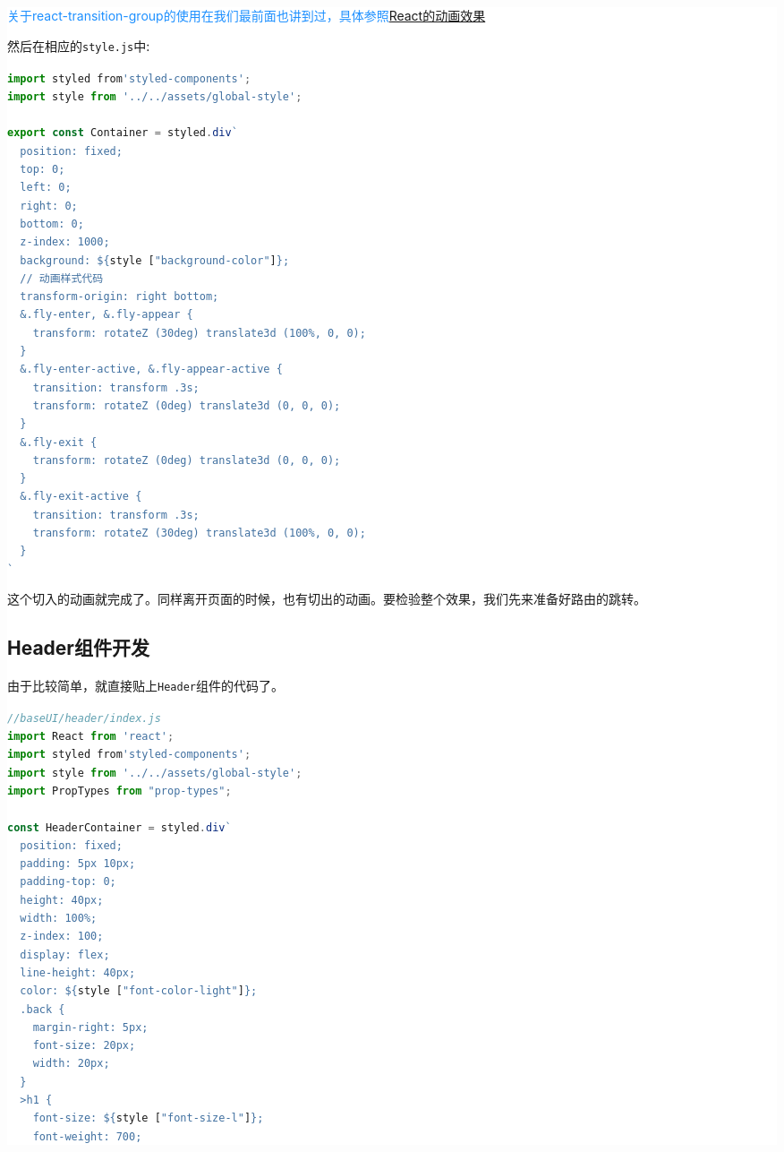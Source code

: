 <font color=#1E90FF>关于react-transition-group的使用在我们最前面也讲到过，具体参照</font>[React的动画效果](https://taopoppy.cn/react-redux/react_advanced_three.html#react-transition-group)

然后在相应的`style.js`中:
```javascript
import styled from'styled-components';
import style from '../../assets/global-style';

export const Container = styled.div`
  position: fixed;
  top: 0;
  left: 0;
  right: 0;
  bottom: 0;
  z-index: 1000;
  background: ${style ["background-color"]};
  // 动画样式代码
  transform-origin: right bottom;
  &.fly-enter, &.fly-appear {
    transform: rotateZ (30deg) translate3d (100%, 0, 0);
  }
  &.fly-enter-active, &.fly-appear-active {
    transition: transform .3s;
    transform: rotateZ (0deg) translate3d (0, 0, 0);
  }
  &.fly-exit {
    transform: rotateZ (0deg) translate3d (0, 0, 0);
  }
  &.fly-exit-active {
    transition: transform .3s;
    transform: rotateZ (30deg) translate3d (100%, 0, 0);
  }
`
```

这个切入的动画就完成了。同样离开页面的时候，也有切出的动画。要检验整个效果，我们先来准备好路由的跳转。

## Header组件开发
由于比较简单，就直接贴上`Header`组件的代码了。
```javascript
//baseUI/header/index.js
import React from 'react';
import styled from'styled-components';
import style from '../../assets/global-style';
import PropTypes from "prop-types";

const HeaderContainer = styled.div`
  position: fixed;
  padding: 5px 10px;
  padding-top: 0;
  height: 40px;
  width: 100%;
  z-index: 100;
  display: flex;
  line-height: 40px;
  color: ${style ["font-color-light"]};
  .back {
    margin-right: 5px;
    font-size: 20px;
    width: 20px;
  }
  >h1 {
    font-size: ${style ["font-size-l"]};
    font-weight: 700;
```